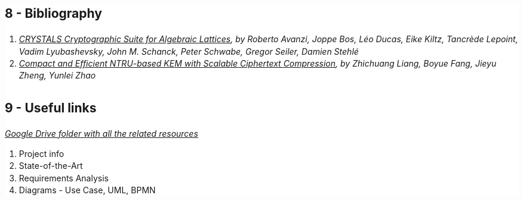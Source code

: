 ## 8 - Bibliography

1. *[CRYSTALS Cryptographic Suite for Algebraic Lattices](https://pq-crystals.org/index.shtml), by Roberto Avanzi, Joppe Bos, Léo Ducas, Eike Kiltz, Tancrède Lepoint, Vadim Lyubashevsky, John M. Schanck, Peter Schwabe, Gregor Seiler, Damien Stehlé*
2. *[Compact and Efficient NTRU-based KEM with Scalable Ciphertext Compression](https://eprint.iacr.org/2022/579.pdf), by Zhichuang Liang, Boyue Fang, Jieyu Zheng, Yunlei Zhao*

## 9 - Useful links

*[Google Drive folder with all the related resources](https://drive.google.com/drive/folders/1GCVHAQ4SpH9fOx-NIVi3CoGev97Y_5Ul)*
1. Project info
2. State-of-the-Art
3. Requirements Analysis
4. Diagrams - Use Case, UML, BPMN
